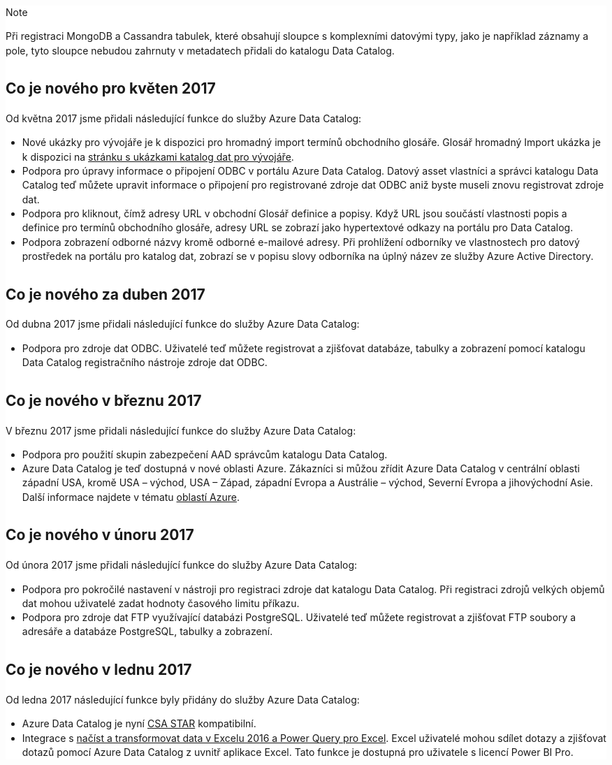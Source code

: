 > [!NOTE]
> Při registraci MongoDB a Cassandra tabulek, které obsahují sloupce s komplexními datovými typy, jako je například záznamy a pole, tyto sloupce nebudou zahrnuty v metadatech přidali do katalogu Data Catalog.

## <a name="whats-new-for-may-2017"></a>Co je nového pro květen 2017 
Od května 2017 jsme přidali následující funkce do služby Azure Data Catalog:
*   Nové ukázky pro vývojáře je k dispozici pro hromadný import termínů obchodního glosáře. Glosář hromadný Import ukázka je k dispozici na [stránku s ukázkami katalog dat pro vývojáře](https://docs.microsoft.com/azure/data-catalog/data-catalog-samples). 
*   Podpora pro úpravy informace o připojení ODBC v portálu Azure Data Catalog. Datový asset vlastníci a správci katalogu Data Catalog teď můžete upravit informace o připojení pro registrované zdroje dat ODBC aniž byste museli znovu registrovat zdroje dat.
*   Podpora pro kliknout, čímž adresy URL v obchodní Glosář definice a popisy. Když URL jsou součástí vlastnosti popis a definice pro termínů obchodního glosáře, adresy URL se zobrazí jako hypertextové odkazy na portálu pro Data Catalog.
*   Podpora zobrazení odborné názvy kromě odborné e-mailové adresy. Při prohlížení odborníky ve vlastnostech pro datový prostředek na portálu pro katalog dat, zobrazí se v popisu slovy odborníka na úplný název ze služby Azure Active Directory.

## <a name="whats-new-for-april-2017"></a>Co je nového za duben 2017 
Od dubna 2017 jsme přidali následující funkce do služby Azure Data Catalog:
*   Podpora pro zdroje dat ODBC. Uživatelé teď můžete registrovat a zjišťovat databáze, tabulky a zobrazení pomocí katalogu Data Catalog registračního nástroje zdroje dat ODBC.

## <a name="whats-new-for-march-2017"></a>Co je nového v březnu 2017 
V březnu 2017 jsme přidali následující funkce do služby Azure Data Catalog:
*   Podpora pro použití skupin zabezpečení AAD správcům katalogu Data Catalog.
*   Azure Data Catalog je teď dostupná v nové oblasti Azure. Zákazníci si můžou zřídit Azure Data Catalog v centrální oblasti západní USA, kromě USA – východ, USA – Západ, západní Evropa a Austrálie – východ, Severní Evropa a jihovýchodní Asie. Další informace najdete v tématu [oblastí Azure](https://azure.microsoft.com/regions/).

## <a name="whats-new-for-february-2017"></a>Co je nového v únoru 2017 
Od února 2017 jsme přidali následující funkce do služby Azure Data Catalog:
*   Podpora pro pokročilé nastavení v nástroji pro registraci zdroje dat katalogu Data Catalog. Při registraci zdrojů velkých objemů dat mohou uživatelé zadat hodnoty časového limitu příkazu.
*   Podpora pro zdroje dat FTP využívající databázi PostgreSQL. Uživatelé teď můžete registrovat a zjišťovat FTP soubory a adresáře a databáze PostgreSQL, tabulky a zobrazení.

## <a name="whats-new-for-january-2017"></a>Co je nového v lednu 2017 
Od ledna 2017 následující funkce byly přidány do služby Azure Data Catalog:
*   Azure Data Catalog je nyní [CSA STAR](https://www.microsoft.com/en-us/trustcenter/compliance/csa-star-certification) kompatibilní.
*   Integrace s [načíst a transformovat data v Excelu 2016 a Power Query pro Excel](https://support.office.com/article/Introduction-to-Microsoft-Power-Query-for-Excel-6E92E2F4-2079-4E1F-BAD5-89F6269CD605). Excel uživatelé mohou sdílet dotazy a zjišťovat dotazů pomocí Azure Data Catalog z uvnitř aplikace Excel. Tato funkce je dostupná pro uživatele s licencí Power BI Pro.
